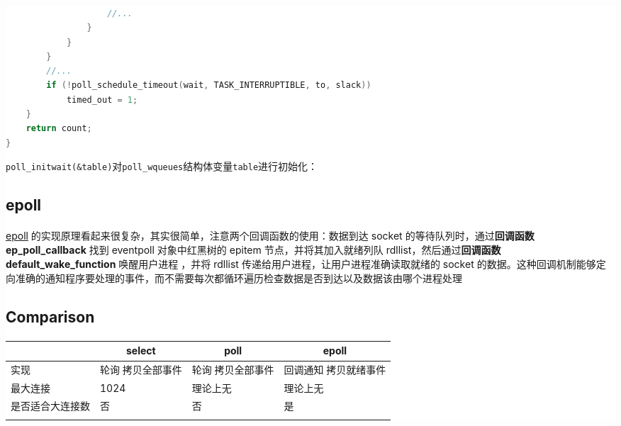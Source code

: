 ```c
                    //...
                }
            }
        }
        //...
        if (!poll_schedule_timeout(wait, TASK_INTERRUPTIBLE, to, slack))
            timed_out = 1;
    }
    return count;
}
```

`poll_initwait(&table)`对`poll_wqueues`结构体变量`table`进行初始化：





## epoll


[epoll](/docs/CS/OS/Linux/IO/epoll.md) 的实现原理看起来很复杂，其实很简单，注意两个回调函数的使用：数据到达 socket 的等待队列时，通过**回调函数 ep_poll_callback** 找到 eventpoll 对象中红黑树的 epitem 节点，并将其加入就绪列队 rdllist，然后通过**回调函数 default_wake_function** 唤醒用户进程 ，并将 rdllist 传递给用户进程，让用户进程准确读取就绪的 socket 的数据。这种回调机制能够定向准确的通知程序要处理的事件，而不需要每次都循环遍历检查数据是否到达以及数据该由哪个进程处理


## Comparison

|          | select    | poll      | epoll       |
| -------- | --------- | --------- | ----------- |
| 实现       | 轮询 拷贝全部事件 | 轮询 拷贝全部事件 | 回调通知 拷贝就绪事件 |
| 最大连接     | 1024      | 理论上无      | 理论上无        |
| 是否适合大连接数 | 否         | 否         | 是           |
|          |           |           |             |
